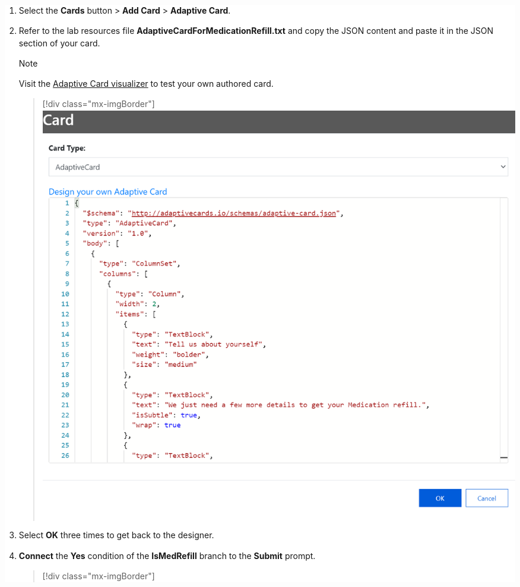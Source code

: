 1. Select the **Cards** button > **Add Card** > **Adaptive Card**.

1. Refer to the lab resources file **AdaptiveCardForMedicationRefill.txt** and copy the JSON content and paste it in the JSON section of your card.

    > [!NOTE]
    > Visit the [Adaptive Card visualizer](https://adaptivecards.io/visualizer/?azure-portal=true) to test your own authored card.

    > [!div class="mx-imgBorder"]
    > [![Screenshot of the Adaptive Card populated with Adaptive Card for Medication refill text.](../media/99-adaptive-card.png)](../media/99-adaptive-card.png#lightbox)

1. Select **OK** three times to get back to the designer.

1. **Connect** the **Yes** condition of the **IsMedRefill** branch to the **Submit** prompt.

    > [!div class="mx-imgBorder"]